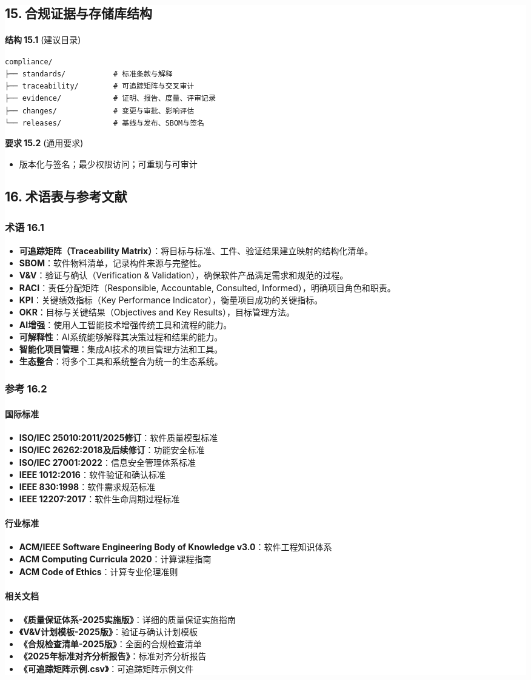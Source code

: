 ## 15. 合规证据与存储库结构

**结构 15.1** (建议目录)

```text
compliance/
├── standards/           # 标准条款与解释
├── traceability/        # 可追踪矩阵与交叉审计
├── evidence/            # 证明、报告、度量、评审记录
├── changes/             # 变更与审批、影响评估
└── releases/            # 基线与发布、SBOM与签名
```

**要求 15.2** (通用要求)

- 版本化与签名；最少权限访问；可重现与可审计

## 16. 术语表与参考文献

### 术语 16.1

- **可追踪矩阵（Traceability Matrix）**：将目标与标准、工件、验证结果建立映射的结构化清单。
- **SBOM**：软件物料清单，记录构件来源与完整性。
- **V&V**：验证与确认（Verification & Validation），确保软件产品满足需求和规范的过程。
- **RACI**：责任分配矩阵（Responsible, Accountable, Consulted, Informed），明确项目角色和职责。
- **KPI**：关键绩效指标（Key Performance Indicator），衡量项目成功的关键指标。
- **OKR**：目标与关键结果（Objectives and Key Results），目标管理方法。
- **AI增强**：使用人工智能技术增强传统工具和流程的能力。
- **可解释性**：AI系统能够解释其决策过程和结果的能力。
- **智能化项目管理**：集成AI技术的项目管理方法和工具。
- **生态整合**：将多个工具和系统整合为统一的生态系统。

### 参考 16.2

#### 国际标准

- **ISO/IEC 25010:2011/2025修订**：软件质量模型标准
- **ISO/IEC 26262:2018及后续修订**：功能安全标准
- **ISO/IEC 27001:2022**：信息安全管理体系标准
- **IEEE 1012:2016**：软件验证和确认标准
- **IEEE 830:1998**：软件需求规范标准
- **IEEE 12207:2017**：软件生命周期过程标准

#### 行业标准

- **ACM/IEEE Software Engineering Body of Knowledge v3.0**：软件工程知识体系
- **ACM Computing Curricula 2020**：计算课程指南
- **ACM Code of Ethics**：计算专业伦理准则

#### 相关文档

- **《质量保证体系-2025实施版》**：详细的质量保证实施指南
- **《V&V计划模板-2025版》**：验证与确认计划模板
- **《合规检查清单-2025版》**：全面的合规检查清单
- **《2025年标准对齐分析报告》**：标准对齐分析报告
- **《可追踪矩阵示例.csv》**：可追踪矩阵示例文件
